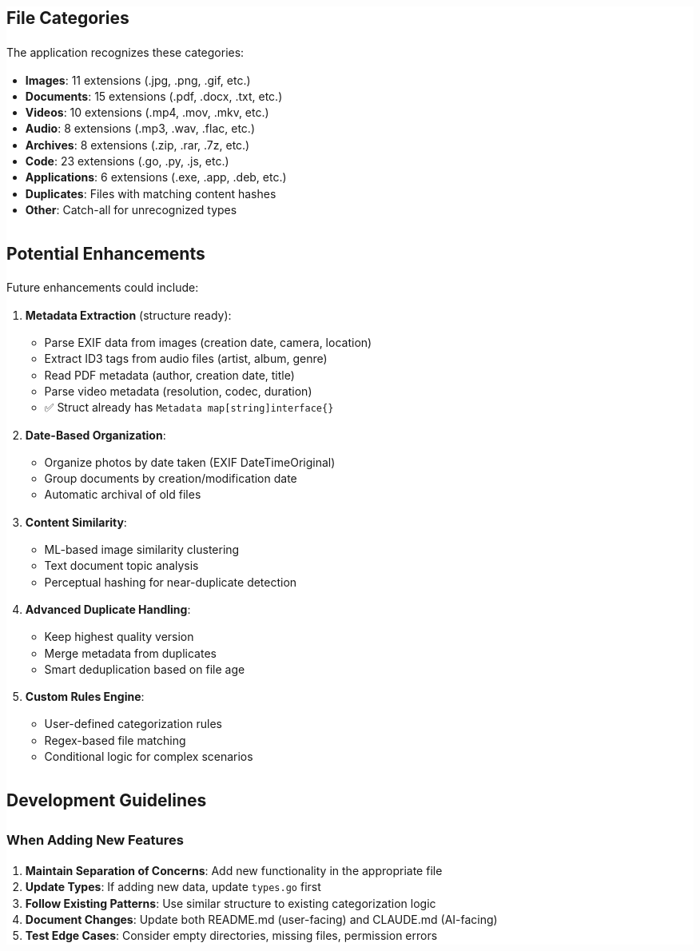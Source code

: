 ## File Categories

The application recognizes these categories:

- **Images**: 11 extensions (.jpg, .png, .gif, etc.)
- **Documents**: 15 extensions (.pdf, .docx, .txt, etc.)
- **Videos**: 10 extensions (.mp4, .mov, .mkv, etc.)
- **Audio**: 8 extensions (.mp3, .wav, .flac, etc.)
- **Archives**: 8 extensions (.zip, .rar, .7z, etc.)
- **Code**: 23 extensions (.go, .py, .js, etc.)
- **Applications**: 6 extensions (.exe, .app, .deb, etc.)
- **Duplicates**: Files with matching content hashes
- **Other**: Catch-all for unrecognized types

## Potential Enhancements

Future enhancements could include:

1. **Metadata Extraction** (structure ready):
   - Parse EXIF data from images (creation date, camera, location)
   - Extract ID3 tags from audio files (artist, album, genre)
   - Read PDF metadata (author, creation date, title)
   - Parse video metadata (resolution, codec, duration)
   - ✅ Struct already has `Metadata map[string]interface{}`

2. **Date-Based Organization**:
   - Organize photos by date taken (EXIF DateTimeOriginal)
   - Group documents by creation/modification date
   - Automatic archival of old files

3. **Content Similarity**:
   - ML-based image similarity clustering
   - Text document topic analysis
   - Perceptual hashing for near-duplicate detection

4. **Advanced Duplicate Handling**:
   - Keep highest quality version
   - Merge metadata from duplicates
   - Smart deduplication based on file age

5. **Custom Rules Engine**:
   - User-defined categorization rules
   - Regex-based file matching
   - Conditional logic for complex scenarios

## Development Guidelines

### When Adding New Features

1. **Maintain Separation of Concerns**: Add new functionality in the appropriate file
2. **Update Types**: If adding new data, update `types.go` first
3. **Follow Existing Patterns**: Use similar structure to existing categorization logic
4. **Document Changes**: Update both README.md (user-facing) and CLAUDE.md (AI-facing)
5. **Test Edge Cases**: Consider empty directories, missing files, permission errors
